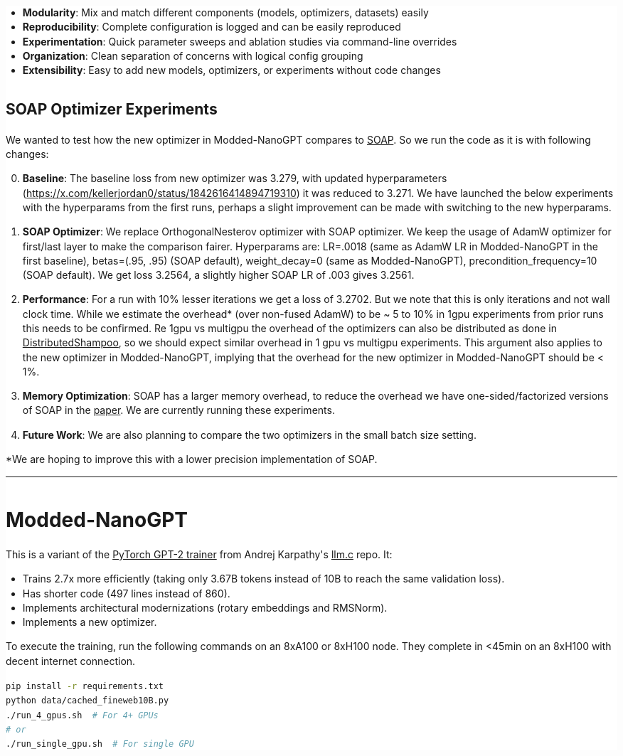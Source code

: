 - **Modularity**: Mix and match different components (models, optimizers, datasets) easily
- **Reproducibility**: Complete configuration is logged and can be easily reproduced
- **Experimentation**: Quick parameter sweeps and ablation studies via command-line overrides
- **Organization**: Clean separation of concerns with logical config grouping
- **Extensibility**: Easy to add new models, optimizers, or experiments without code changes

## SOAP Optimizer Experiments

We wanted to test how the new optimizer in Modded-NanoGPT compares to [SOAP](https://github.com/nikhilvyas/SOAP). So we run the code as it is with following changes:

0. **Baseline**: The baseline loss from new optimizer was 3.279, with updated hyperparameters (https://x.com/kellerjordan0/status/1842616414894719310) it was reduced to 3.271. We have launched the below experiments with the hyperparams from the first runs, perhaps a slight improvement can be made with switching to the new hyperparams.

1. **SOAP Optimizer**: We replace OrthogonalNesterov optimizer with SOAP optimizer. We keep the usage of AdamW optimizer for first/last layer to make the comparison fairer. Hyperparams are: LR=.0018 (same as AdamW LR in Modded-NanoGPT in the first baseline), betas=(.95, .95) (SOAP default), weight_decay=0 (same as Modded-NanoGPT), precondition_frequency=10 (SOAP default). We get loss 3.2564, a slightly higher SOAP LR of .003 gives 3.2561.

2. **Performance**: For a run with 10% lesser iterations we get a loss of 3.2702. But we note that this is only iterations and not wall clock time. While we estimate the overhead* (over non-fused AdamW) to be ~ 5 to 10% in 1gpu experiments from prior runs this needs to be confirmed. Re 1gpu vs multigpu the overhead of the optimizers can also be distributed as done in [DistributedShampoo](https://github.com/facebookresearch/optimizers/tree/main/distributed_shampoo), so we should expect similar overhead in 1 gpu vs multigpu experiments. This argument also applies to the new optimizer in Modded-NanoGPT, implying that the overhead for the new optimizer in Modded-NanoGPT should be < 1%.

3. **Memory Optimization**: SOAP has a larger memory overhead, to reduce the overhead we have one-sided/factorized versions of SOAP in the [paper](https://arxiv.org/abs/2409.11321). We are currently running these experiments.

4. **Future Work**: We are also planning to compare the two optimizers in the small batch size setting.

*We are hoping to improve this with a lower precision implementation of SOAP.

---------------


# Modded-NanoGPT

This is a variant of the [PyTorch GPT-2 trainer](https://github.com/karpathy/llm.c/blob/7b929300217ff1a974b63791a228928b39b26409/train_gpt2.py) from
Andrej Karpathy's [llm.c](https://github.com/karpathy/llm.c) repo. It:
* Trains 2.7x more efficiently (taking only 3.67B tokens instead of 10B to reach the same validation loss).
* Has shorter code (497 lines instead of 860).
* Implements architectural modernizations (rotary embeddings and RMSNorm).
* Implements a new optimizer.

To execute the training, run the following commands on an 8xA100 or 8xH100 node.
They complete in <45min on an 8xH100 with decent internet connection.
```bash
pip install -r requirements.txt
python data/cached_fineweb10B.py
./run_4_gpus.sh  # For 4+ GPUs
# or
./run_single_gpu.sh  # For single GPU
```
